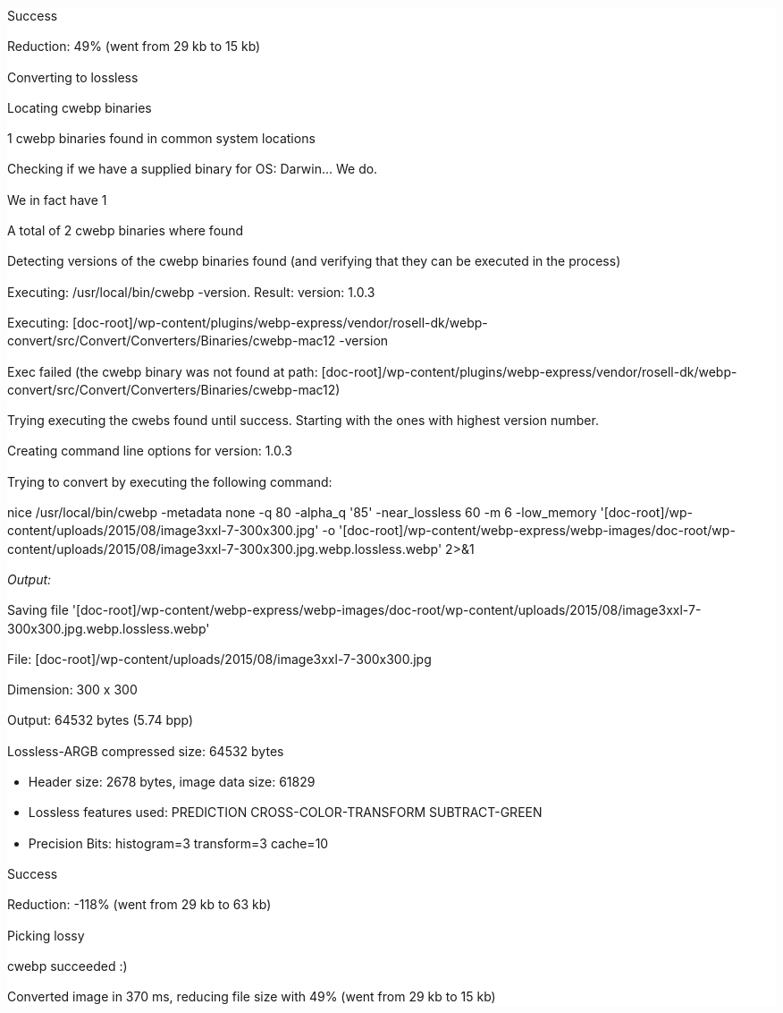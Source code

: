 Success

Reduction: 49% (went from 29 kb to 15 kb)


Converting to lossless

Locating cwebp binaries

1 cwebp binaries found in common system locations

Checking if we have a supplied binary for OS: Darwin... We do.

We in fact have 1

A total of 2 cwebp binaries where found

Detecting versions of the cwebp binaries found (and verifying that they can be executed in the process)

Executing: /usr/local/bin/cwebp -version. Result: version: 1.0.3

Executing: [doc-root]/wp-content/plugins/webp-express/vendor/rosell-dk/webp-convert/src/Convert/Converters/Binaries/cwebp-mac12 -version

Exec failed (the cwebp binary was not found at path: [doc-root]/wp-content/plugins/webp-express/vendor/rosell-dk/webp-convert/src/Convert/Converters/Binaries/cwebp-mac12)

Trying executing the cwebs found until success. Starting with the ones with highest version number.

Creating command line options for version: 1.0.3

Trying to convert by executing the following command:

nice /usr/local/bin/cwebp -metadata none -q 80 -alpha_q '85' -near_lossless 60 -m 6 -low_memory '[doc-root]/wp-content/uploads/2015/08/image3xxl-7-300x300.jpg' -o '[doc-root]/wp-content/webp-express/webp-images/doc-root/wp-content/uploads/2015/08/image3xxl-7-300x300.jpg.webp.lossless.webp' 2>&1


*Output:* 

Saving file '[doc-root]/wp-content/webp-express/webp-images/doc-root/wp-content/uploads/2015/08/image3xxl-7-300x300.jpg.webp.lossless.webp'

File:      [doc-root]/wp-content/uploads/2015/08/image3xxl-7-300x300.jpg

Dimension: 300 x 300

Output:    64532 bytes (5.74 bpp)

Lossless-ARGB compressed size: 64532 bytes

  * Header size: 2678 bytes, image data size: 61829

  * Lossless features used: PREDICTION CROSS-COLOR-TRANSFORM SUBTRACT-GREEN

  * Precision Bits: histogram=3 transform=3 cache=10


Success

Reduction: -118% (went from 29 kb to 63 kb)


Picking lossy

cwebp succeeded :)


Converted image in 370 ms, reducing file size with 49% (went from 29 kb to 15 kb)

